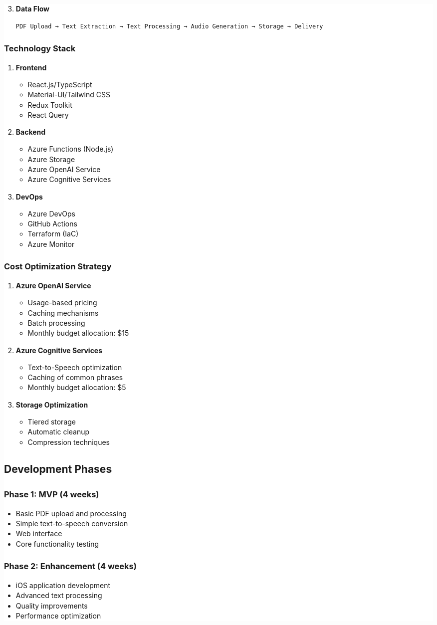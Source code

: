 3. **Data Flow**
   ```
   PDF Upload → Text Extraction → Text Processing → Audio Generation → Storage → Delivery
   ```

### Technology Stack

1. **Frontend**
   - React.js/TypeScript
   - Material-UI/Tailwind CSS
   - Redux Toolkit
   - React Query

2. **Backend**
   - Azure Functions (Node.js)
   - Azure Storage
   - Azure OpenAI Service
   - Azure Cognitive Services

3. **DevOps**
   - Azure DevOps
   - GitHub Actions
   - Terraform (IaC)
   - Azure Monitor

### Cost Optimization Strategy
1. **Azure OpenAI Service**
   - Usage-based pricing
   - Caching mechanisms
   - Batch processing
   - Monthly budget allocation: $15

2. **Azure Cognitive Services**
   - Text-to-Speech optimization
   - Caching of common phrases
   - Monthly budget allocation: $5

3. **Storage Optimization**
   - Tiered storage
   - Automatic cleanup
   - Compression techniques

## Development Phases

### Phase 1: MVP (4 weeks)
- Basic PDF upload and processing
- Simple text-to-speech conversion
- Web interface
- Core functionality testing

### Phase 2: Enhancement (4 weeks)
- iOS application development
- Advanced text processing
- Quality improvements
- Performance optimization
